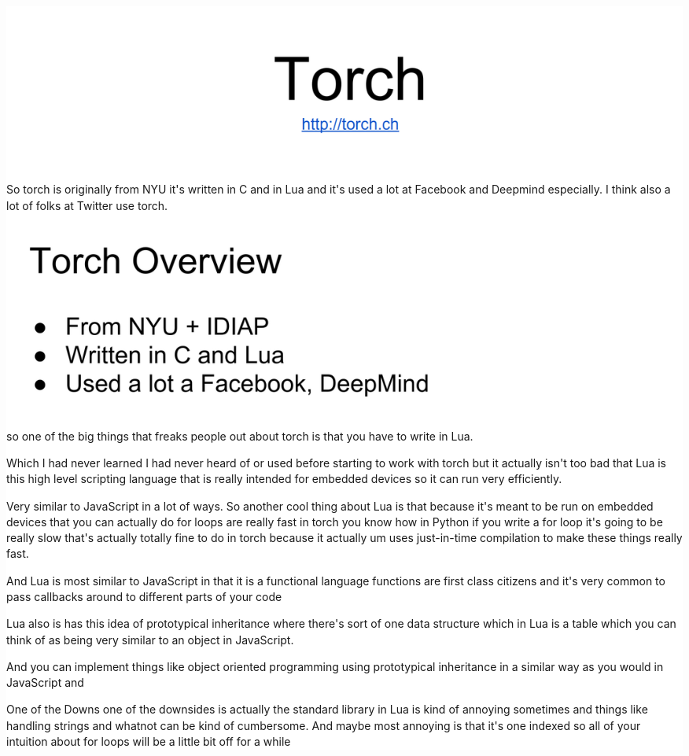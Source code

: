 ![12030](../img/cs231n/winter2016/12030.png)

So torch is originally from NYU it's written in C and in Lua and it's used a lot at Facebook and Deepmind especially. I think also a lot of folks at Twitter use torch.

![12031](../img/cs231n/winter2016/12031.png)

so one of the big things that freaks people out about torch is that you have to write in Lua.

Which I had never learned I had never heard of or used before starting to work with torch but it actually isn't too bad that Lua is this high level scripting language that is really intended for embedded devices so it can run very efficiently.

Very similar to JavaScript in a lot of ways. So another cool thing about Lua is that because it's meant to be run on embedded devices that you can actually do for loops are really fast in torch you know how in Python if you write a for loop it's going to be really slow that's actually totally fine to do in torch because it actually um uses just-in-time compilation to make these things really fast. 

And Lua is most similar to JavaScript in that it is a functional language functions are first class citizens and it's very common to pass callbacks around to different parts of your code

Lua also is has this idea of prototypical inheritance where there's sort of one data structure which in Lua is a table which you can think of as being very similar to an object in JavaScript. 

And you can implement things like object oriented programming using prototypical inheritance in a similar way as you would in JavaScript and 

One of the Downs one of the downsides is actually the standard library in Lua is kind of annoying sometimes and things like handling strings and whatnot can be kind of cumbersome. And maybe most annoying is that it's one indexed so all of your intuition about for loops will be a little bit off for a while 
